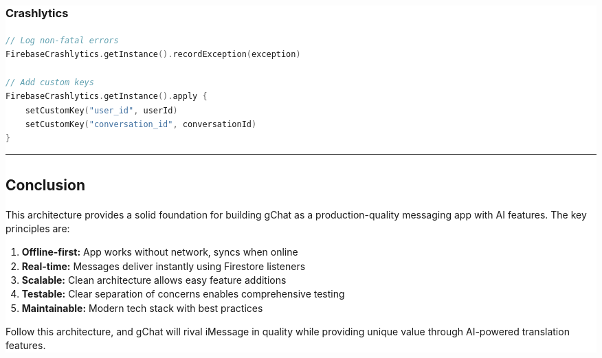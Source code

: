### Crashlytics
```kotlin
// Log non-fatal errors
FirebaseCrashlytics.getInstance().recordException(exception)

// Add custom keys
FirebaseCrashlytics.getInstance().apply {
    setCustomKey("user_id", userId)
    setCustomKey("conversation_id", conversationId)
}
```

---

## Conclusion

This architecture provides a solid foundation for building gChat as a production-quality messaging app with AI features. The key principles are:

1. **Offline-first:** App works without network, syncs when online
2. **Real-time:** Messages deliver instantly using Firestore listeners
3. **Scalable:** Clean architecture allows easy feature additions
4. **Testable:** Clear separation of concerns enables comprehensive testing
5. **Maintainable:** Modern tech stack with best practices

Follow this architecture, and gChat will rival iMessage in quality while providing unique value through AI-powered translation features.

